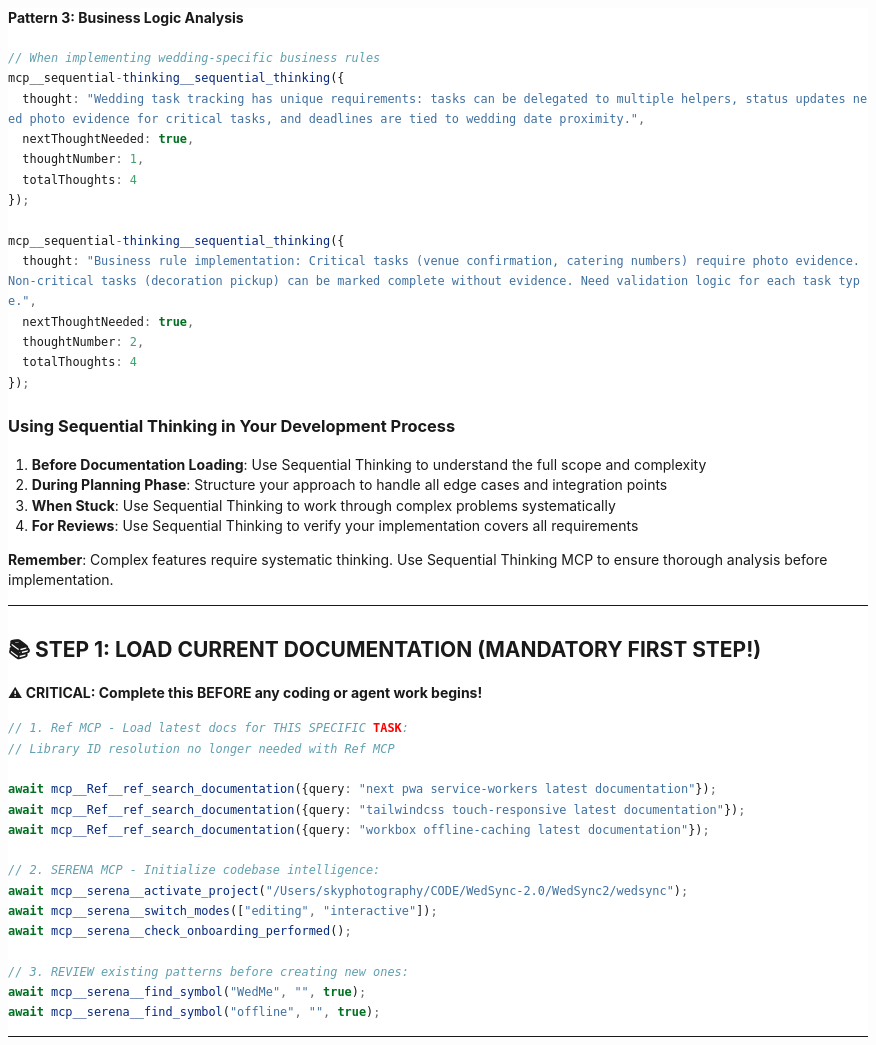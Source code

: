 #### Pattern 3: Business Logic Analysis
```typescript
// When implementing wedding-specific business rules
mcp__sequential-thinking__sequential_thinking({
  thought: "Wedding task tracking has unique requirements: tasks can be delegated to multiple helpers, status updates need photo evidence for critical tasks, and deadlines are tied to wedding date proximity.",
  nextThoughtNeeded: true,
  thoughtNumber: 1,
  totalThoughts: 4
});

mcp__sequential-thinking__sequential_thinking({
  thought: "Business rule implementation: Critical tasks (venue confirmation, catering numbers) require photo evidence. Non-critical tasks (decoration pickup) can be marked complete without evidence. Need validation logic for each task type.",
  nextThoughtNeeded: true,
  thoughtNumber: 2,
  totalThoughts: 4
});
```

### Using Sequential Thinking in Your Development Process

1. **Before Documentation Loading**: Use Sequential Thinking to understand the full scope and complexity
2. **During Planning Phase**: Structure your approach to handle all edge cases and integration points  
3. **When Stuck**: Use Sequential Thinking to work through complex problems systematically
4. **For Reviews**: Use Sequential Thinking to verify your implementation covers all requirements

**Remember**: Complex features require systematic thinking. Use Sequential Thinking MCP to ensure thorough analysis before implementation.

---
## 📚 STEP 1: LOAD CURRENT DOCUMENTATION (MANDATORY FIRST STEP!)

**⚠️ CRITICAL: Complete this BEFORE any coding or agent work begins!**

```typescript
// 1. Ref MCP - Load latest docs for THIS SPECIFIC TASK:
// Library ID resolution no longer needed with Ref MCP
  
await mcp__Ref__ref_search_documentation({query: "next pwa service-workers latest documentation"});
await mcp__Ref__ref_search_documentation({query: "tailwindcss touch-responsive latest documentation"});
await mcp__Ref__ref_search_documentation({query: "workbox offline-caching latest documentation"});

// 2. SERENA MCP - Initialize codebase intelligence:
await mcp__serena__activate_project("/Users/skyphotography/CODE/WedSync-2.0/WedSync2/wedsync");
await mcp__serena__switch_modes(["editing", "interactive"]);
await mcp__serena__check_onboarding_performed();

// 3. REVIEW existing patterns before creating new ones:
await mcp__serena__find_symbol("WedMe", "", true);
await mcp__serena__find_symbol("offline", "", true);
```

---